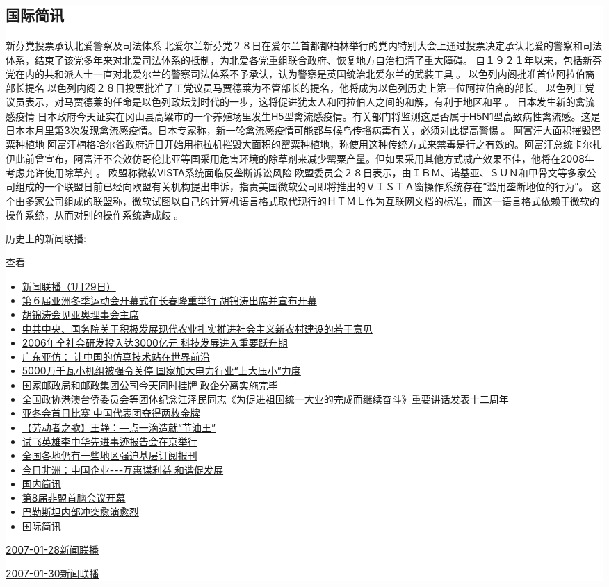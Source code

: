 ## 国际简讯


新芬党投票承认北爱警察及司法体系
北爱尔兰新芬党２８日在爱尔兰首都都柏林举行的党内特别大会上通过投票决定承认北爱的警察和司法体系，结束了该党多年来对北爱司法体系的抵制，为北爱各党重组联合政府、恢复地方自治扫清了重大障碍。
自１９２１年以来，包括新芬党在内的共和派人士一直对北爱尔兰的警察司法体系不予承认，认为警察是英国统治北爱尔兰的武装工具 。
以色列内阁批准首位阿拉伯裔部长提名
以色列内阁２８日投票批准了工党议员马贾德莱为不管部长的提名，他将成为以色列历史上第一位阿拉伯裔的部长。
以色列工党议员表示，对马贾德莱的任命是以色列政坛划时代的一步，这将促进犹太人和阿拉伯人之间的和解，有利于地区和平 。
日本发生新的禽流感疫情
日本政府今天证实在冈山县高粱市的一个养殖场里发生H5型禽流感疫情。有关部门将监测这是否属于H5N1型高致病性禽流感。这是日本本月里第3次发现禽流感疫情。日本专家称，新一轮禽流感疫情可能都与候鸟传播病毒有关，必须对此提高警惕 。
阿富汗大面积摧毁罂粟种植地
阿富汗楠格哈尔省政府近日开始用拖拉机摧毁大面积的罂粟种植地，称使用这种传统方式来禁毒是行之有效的。阿富汗总统卡尔扎伊此前曾宣布，阿富汗不会效仿哥伦比亚等国采用危害环境的除草剂来减少罂粟产量。但如果采用其他方式减产效果不佳，他将在2008年考虑允许使用除草剂 。
欧盟称微软VISTA系统面临反垄断诉讼风险
欧盟委员会２８日表示，由ＩＢＭ、诺基亚、ＳＵＮ和甲骨文等多家公司组成的一个联盟日前已经向欧盟有关机构提出申诉，指责美国微软公司即将推出的ＶＩＳＴＡ窗操作系统存在“滥用垄断地位的行为”。
这个由多家公司组成的联盟称，微软试图以自己的计算机语言格式取代现行的ＨＴＭＬ作为互联网文档的标准，而这一语言格式依赖于微软的操作系统，从而对别的操作系统造成歧 。






历史上的新闻联播:

 查看
 

* [新闻联播（1月29日）](#新闻联播（1月29日）)
* [第６届亚洲冬季运动会开幕式在长春隆重举行 胡锦涛出席并宣布开幕](#第６届亚洲冬季运动会开幕式在长春隆重举行-胡锦涛出席并宣布开幕)
* [胡锦涛会见亚奥理事会主席](#胡锦涛会见亚奥理事会主席)
* [中共中央、国务院关于积极发展现代农业扎实推进社会主义新农村建设的若干意见](#中共中央、国务院关于积极发展现代农业扎实推进社会主义新农村建设的若干意见)
* [2006年全社会研发投入达3000亿元 科技发展进入重要跃升期](#2006年全社会研发投入达3000亿元-科技发展进入重要跃升期)
* [广东亚仿： 让中国的仿真技术站在世界前沿](#广东亚仿：-让中国的仿真技术站在世界前沿)
* [5000万千瓦小机组被强令关停 国家加大电力行业“上大压小”力度](#5000万千瓦小机组被强令关停-国家加大电力行业“上大压小”力度)
* [国家邮政局和邮政集团公司今天同时挂牌 政企分离实施完毕](#国家邮政局和邮政集团公司今天同时挂牌-政企分离实施完毕)
* [全国政协港澳台侨委员会等团体纪念江泽民同志《为促进祖国统一大业的完成而继续奋斗》重要讲话发表十二周年](#全国政协港澳台侨委员会等团体纪念江泽民同志《为促进祖国统一大业的完成而继续奋斗》重要讲话发表十二周年)
* [亚冬会首日比赛 中国代表团夺得两枚金牌](#亚冬会首日比赛-中国代表团夺得两枚金牌)
* [【劳动者之歌】王静：—点一滴造就“节油王”](#【劳动者之歌】王静：—点一滴造就“节油王”)
* [试飞英雄李中华先进事迹报告会在京举行](#试飞英雄李中华先进事迹报告会在京举行)
* [全国各地仍有一些地区强迫基层订阅报刊](#全国各地仍有一些地区强迫基层订阅报刊)
* [今日非洲：中国企业---互惠谋利益 和谐促发展](#今日非洲：中国企业-互惠谋利益-和谐促发展)
* [国内简讯](#国内简讯)
* [第8届非盟首脑会议开幕](#第8届非盟首脑会议开幕)
* [巴勒斯坦内部冲突愈演愈烈](#巴勒斯坦内部冲突愈演愈烈)
* [国际简讯](#国际简讯)






[2007-01-28新闻联播](/xinwenlianbo/20070128)


[2007-01-30新闻联播](/xinwenlianbo/20070130)



